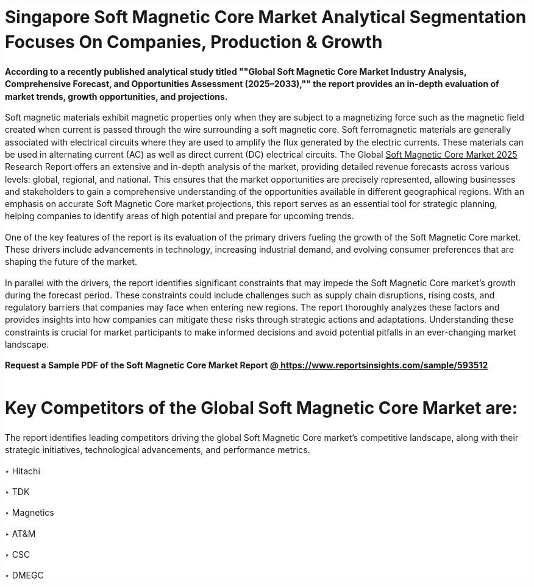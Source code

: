 # Singapore Soft Magnetic Core Market Analytical Segmentation Focuses On Companies, Production & Growth

<strong>According to a recently published analytical study titled ""Global Soft Magnetic Core Market Industry Analysis, Comprehensive Forecast, and Opportunities Assessment (2025–2033),"" the report provides an in-depth evaluation of market trends, growth opportunities, and projections.</strong>

Soft magnetic materials exhibit magnetic properties only when they are subject to a magnetizing force such as the magnetic field created when current is passed through the wire surrounding a soft magnetic core. Soft ferromagnetic materials are generally associated with electrical circuits where they are used to amplify the flux generated by the electric currents.  These materials can be used in alternating current (AC) as well as direct current (DC) electrical circuits. The Global <a href=https://www.reportsinsights.com/sample/593512>Soft Magnetic Core Market 2025 </a> Research Report offers an extensive and in-depth analysis of the market, providing detailed revenue forecasts across various levels: global, regional, and national. This ensures that the market opportunities are precisely represented, allowing businesses and stakeholders to gain a comprehensive understanding of the opportunities available in different geographical regions. With an emphasis on accurate Soft Magnetic Core market projections, this report serves as an essential tool for strategic planning, helping companies to identify areas of high potential and prepare for upcoming trends.

One of the key features of the report is its evaluation of the primary drivers fueling the growth of the Soft Magnetic Core market. These drivers include advancements in technology, increasing industrial demand, and evolving consumer preferences that are shaping the future of the market. 

In parallel with the drivers, the report identifies significant constraints that may impede the Soft Magnetic Core market’s growth during the forecast period. These constraints could include challenges such as supply chain disruptions, rising costs, and regulatory barriers that companies may face when entering new regions. The report thoroughly analyzes these factors and provides insights into how companies can mitigate these risks through strategic actions and adaptations. Understanding these constraints is crucial for market participants to make informed decisions and avoid potential pitfalls in an ever-changing market landscape.

<strong>Request a Sample PDF of the Soft Magnetic Core Market Report </strong><strong>@<a href=https://www.reportsinsights.com/sample/593512> https://www.reportsinsights.com/sample/593512</a></strong></font>

# <strong>Key Competitors of the Global Soft Magnetic Core Market are:</strong>

The report identifies leading competitors driving the global Soft Magnetic Core market’s competitive landscape, along with their strategic initiatives, technological advancements, and performance metrics.

‣ Hitachi

‣ TDK

‣ Magnetics

‣ AT&M

‣ CSC

‣ DMEGC
